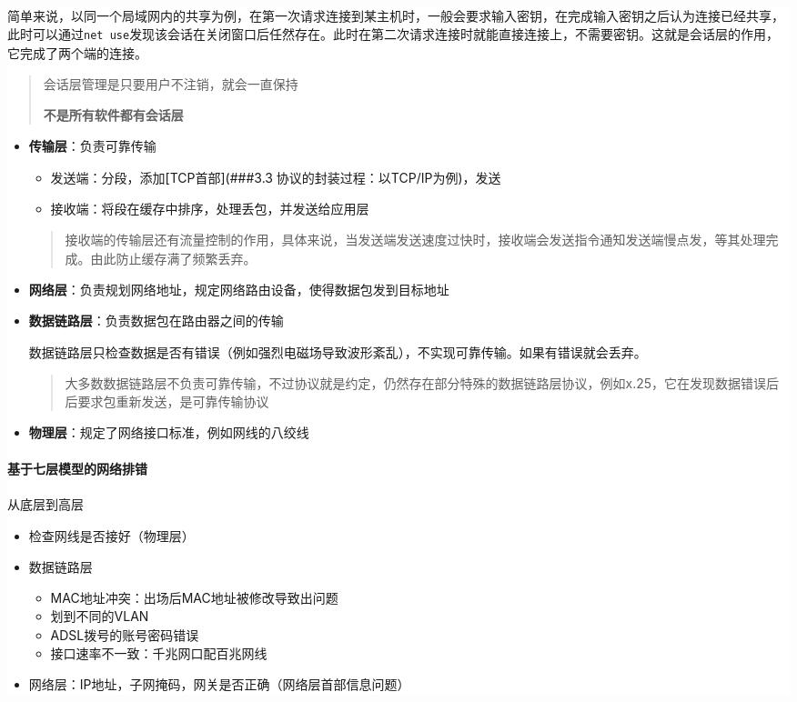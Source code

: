   简单来说，以同一个局域网内的共享为例，在第一次请求连接到某主机时，一般会要求输入密钥，在完成输入密钥之后认为连接已经共享，此时可以通过`net use`发现该会话在关闭窗口后任然存在。此时在第二次请求连接时就能直接连接上，不需要密钥。这就是会话层的作用，它完成了两个端的连接。

  > 会话层管理是只要用户不注销，就会一直保持
  >
  > **不是所有软件都有会话层**

* **传输层**：负责可靠传输

  * 发送端：分段，添加[TCP首部](###3.3 协议的封装过程：以TCP/IP为例)，发送

  * 接收端：将段在缓存中排序，处理丢包，并发送给应用层

  > 接收端的传输层还有流量控制的作用，具体来说，当发送端发送速度过快时，接收端会发送指令通知发送端慢点发，等其处理完成。由此防止缓存满了频繁丢弃。

  

* **网络层**：负责规划网络地址，规定网络路由设备，使得数据包发到目标地址

* **数据链路层**：负责数据包在路由器之间的传输

  数据链路层只检查数据是否有错误（例如强烈电磁场导致波形紊乱），不实现可靠传输。如果有错误就会丢弃。

  > 大多数数据链路层不负责可靠传输，不过协议就是约定，仍然存在部分特殊的数据链路层协议，例如x.25，它在发现数据错误后后要求包重新发送，是可靠传输协议

* **物理层**：规定了网络接口标准，例如网线的八绞线





#### 基于七层模型的网络排错

从底层到高层

* 检查网线是否接好（物理层）

* 数据链路层

  * MAC地址冲突：出场后MAC地址被修改导致出问题
  * 划到不同的VLAN
  * ADSL拨号的账号密码错误
  * 接口速率不一致：千兆网口配百兆网线

* 网络层：IP地址，子网掩码，网关是否正确（网络层首部信息问题）
